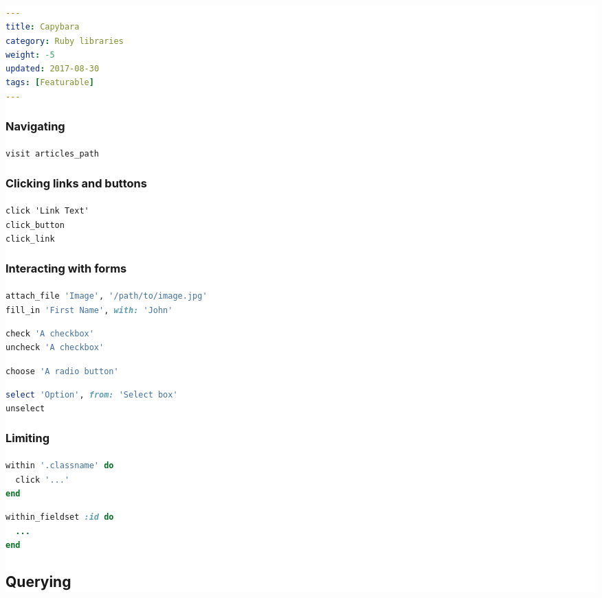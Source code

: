 ```yaml
---
title: Capybara
category: Ruby libraries
weight: -5
updated: 2017-08-30
tags: [Featurable]
---
```


### Navigating

    visit articles_path

### Clicking links and buttons

    click 'Link Text'
    click_button
    click_link

### Interacting with forms

```ruby
attach_file 'Image', '/path/to/image.jpg'
fill_in 'First Name', with: 'John'
```

```ruby
check 'A checkbox'
uncheck 'A checkbox'
```

```ruby
choose 'A radio button'
```

```ruby
select 'Option', from: 'Select box'
unselect
```

### Limiting

```ruby
within '.classname' do
  click '...'
end
```

```ruby
within_fieldset :id do
  ...
end
```

## Querying
